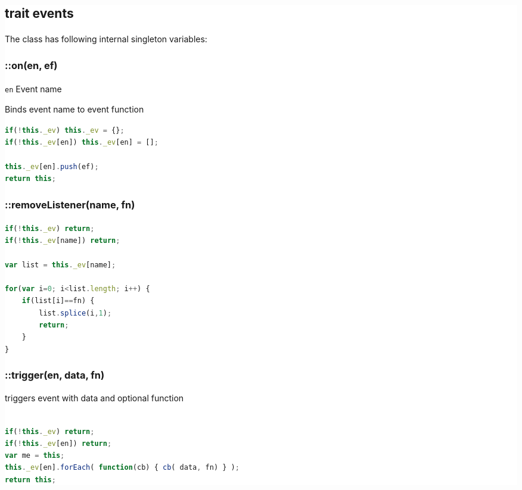 

   
    
## trait events

The class has following internal singleton variables:
        
        
### <a name="_on"></a>::on(en, ef)
`en` Event name
 

Binds event name to event function
```javascript
if(!this._ev) this._ev = {};
if(!this._ev[en]) this._ev[en] = [];

this._ev[en].push(ef);
return this;
```

### <a name="_removeListener"></a>::removeListener(name, fn)


```javascript
if(!this._ev) return;
if(!this._ev[name]) return;

var list = this._ev[name];

for(var i=0; i<list.length; i++) {
    if(list[i]==fn) {
        list.splice(i,1);
        return;
    }
}

```

### <a name="_trigger"></a>::trigger(en, data, fn)

triggers event with data and optional function
```javascript

if(!this._ev) return;
if(!this._ev[en]) return;
var me = this;
this._ev[en].forEach( function(cb) { cb( data, fn) } );    
return this;
```


    
    


   
      
    




